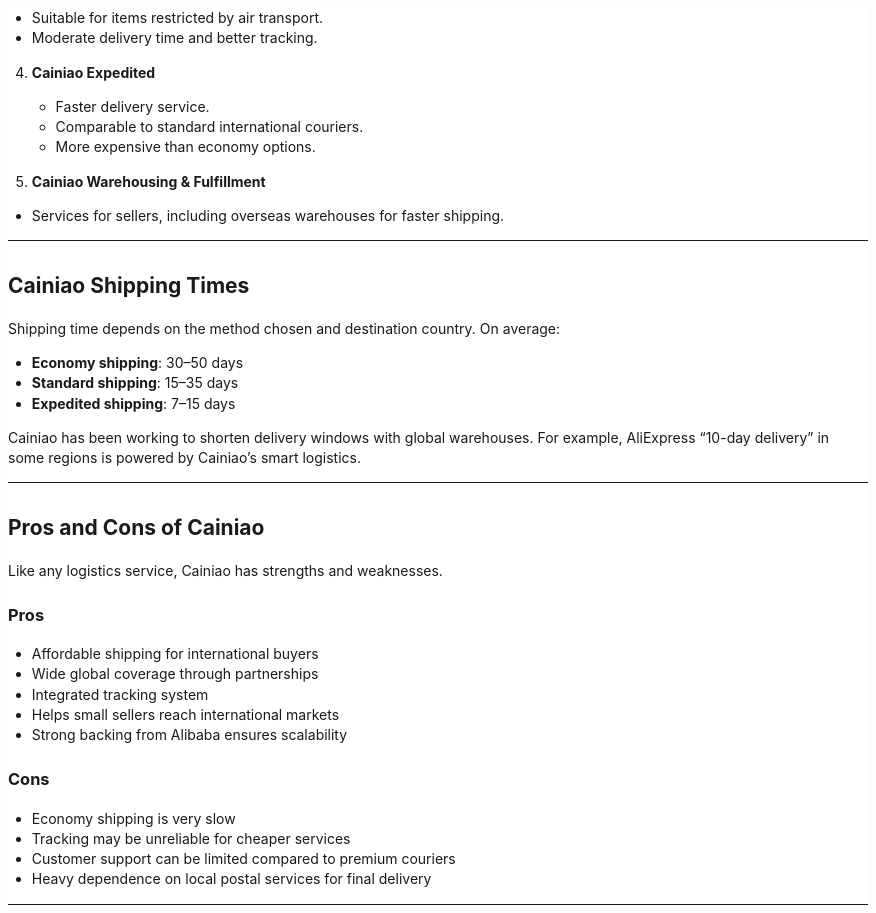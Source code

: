    * Suitable for items restricted by air transport.
   * Moderate delivery time and better tracking.

4. **Cainiao Expedited**

   * Faster delivery service.
   * Comparable to standard international couriers.
   * More expensive than economy options.

5. **Cainiao Warehousing & Fulfillment**

<ins class="adsbygoogle"
     style="display:block"
     data-ad-client="ca-pub-2784742237479601"
     data-ad-slot="3760872290"
     data-ad-format="auto"
     data-full-width-responsive="true"></ins>
<script>
     (adsbygoogle = window.adsbygoogle || []).push({});
</script>

   * Services for sellers, including overseas warehouses for faster shipping.

---

## Cainiao Shipping Times

Shipping time depends on the method chosen and destination country. On average:

* **Economy shipping**: 30–50 days
* **Standard shipping**: 15–35 days
* **Expedited shipping**: 7–15 days

Cainiao has been working to shorten delivery windows with global warehouses. For example, AliExpress “10-day delivery” in some regions is powered by Cainiao’s smart logistics.

---

## Pros and Cons of Cainiao

Like any logistics service, Cainiao has strengths and weaknesses.

### Pros

* Affordable shipping for international buyers
* Wide global coverage through partnerships
* Integrated tracking system
* Helps small sellers reach international markets
* Strong backing from Alibaba ensures scalability

### Cons

* Economy shipping is very slow
* Tracking may be unreliable for cheaper services
* Customer support can be limited compared to premium couriers
* Heavy dependence on local postal services for final delivery

---